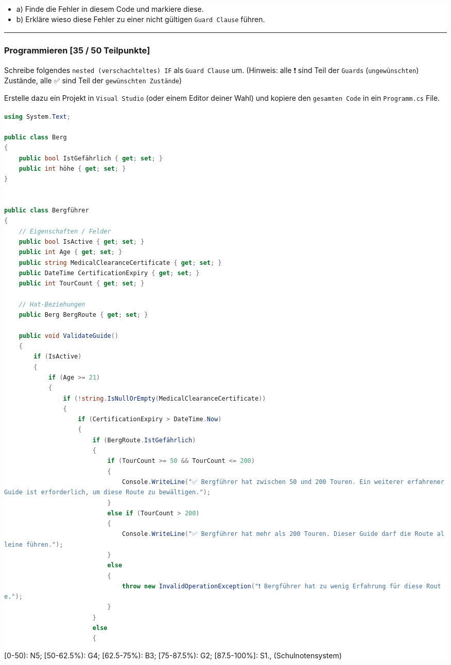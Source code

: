  - a) Finde die Fehler in diesem Code und markiere diese.
 - b) Erkläre wieso diese Fehler zu einer nicht gültigen `Guard Clause` führen.

---

### Programmieren [35 / 50 Teilpunkte]
Schreibe folgendes `nested (verschachteltes) IF` als `Guard Clause` um.
(Hinweis: alle ❗ sind Teil der `Guards` (``ungewünschten``) Zustände, alle ✅ sind Teil der `gewünschten Zustände`)

Erstelle dazu ein Projekt in `Visual Studio` (oder einem Editor deiner Wahl) und kopiere den `gesamten Code` in ein `Programm.cs` File.

```csharp
using System.Text;

public class Berg
{
    public bool IstGefährlich { get; set; }
    public int höhe { get; set; }
}


public class Bergführer
{
    // Eigenschaften / Felder
    public bool IsActive { get; set; }
    public int Age { get; set; }
    public string MedicalClearanceCertificate { get; set; }
    public DateTime CertificationExpiry { get; set; }
    public int TourCount { get; set; }

    // Hat-Beziehungen
    public Berg BergRoute { get; set; }

    public void ValidateGuide()
    {
        if (IsActive)
        {
            if (Age >= 21)
            {
                if (!string.IsNullOrEmpty(MedicalClearanceCertificate))
                {
                    if (CertificationExpiry > DateTime.Now)
                    {
                        if (BergRoute.IstGefährlich)
                        {
                            if (TourCount >= 50 && TourCount <= 200)
                            {
                                Console.WriteLine("✅ Bergführer hat zwischen 50 und 200 Touren. Ein weiterer erfahrener Guide ist erforderlich, um diese Route zu bewältigen.");
                            }
                            else if (TourCount > 200)
                            {
                                Console.WriteLine("✅ Bergführer hat mehr als 200 Touren. Dieser Guide darf die Route alleine führen.");
                            }
                            else
                            {
                                throw new InvalidOperationException("❗ Bergführer hat zu wenig Erfahrung für diese Route.");
                            }
                        }
                        else
                        {
```

[0-50): N5; [50-62.5%): G4; [62.5-75%): B3; [75-87.5%): G2; [87.5-100%]: S1., (Schulnotensystem)